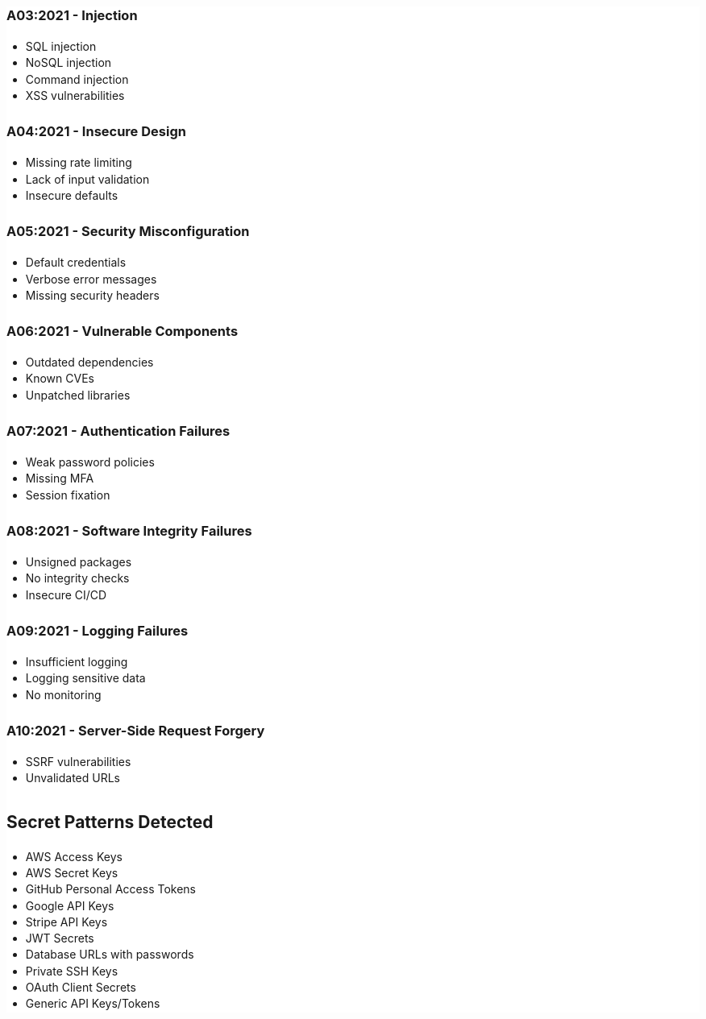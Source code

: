 ### A03:2021 - Injection
- SQL injection
- NoSQL injection
- Command injection
- XSS vulnerabilities

### A04:2021 - Insecure Design
- Missing rate limiting
- Lack of input validation
- Insecure defaults

### A05:2021 - Security Misconfiguration
- Default credentials
- Verbose error messages
- Missing security headers

### A06:2021 - Vulnerable Components
- Outdated dependencies
- Known CVEs
- Unpatched libraries

### A07:2021 - Authentication Failures
- Weak password policies
- Missing MFA
- Session fixation

### A08:2021 - Software Integrity Failures
- Unsigned packages
- No integrity checks
- Insecure CI/CD

### A09:2021 - Logging Failures
- Insufficient logging
- Logging sensitive data
- No monitoring

### A10:2021 - Server-Side Request Forgery
- SSRF vulnerabilities
- Unvalidated URLs

## Secret Patterns Detected

- AWS Access Keys
- AWS Secret Keys
- GitHub Personal Access Tokens
- Google API Keys
- Stripe API Keys
- JWT Secrets
- Database URLs with passwords
- Private SSH Keys
- OAuth Client Secrets
- Generic API Keys/Tokens
